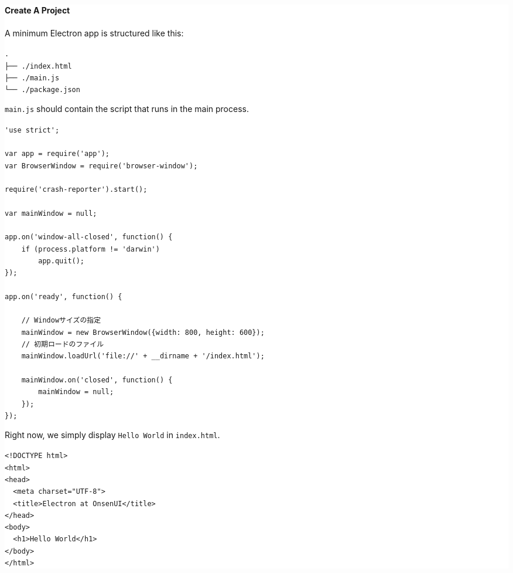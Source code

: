 #### Create A Project


A minimum Electron app is structured like this:


```
.
├── ./index.html
├── ./main.js
└── ./package.json
```

`main.js` should contain the script that runs in the main process.


```
'use strict';

var app = require('app');
var BrowserWindow = require('browser-window');

require('crash-reporter').start();

var mainWindow = null;

app.on('window-all-closed', function() {
    if (process.platform != 'darwin')
        app.quit();
});

app.on('ready', function() {

    // Windowサイズの指定
    mainWindow = new BrowserWindow({width: 800, height: 600});
    // 初期ロードのファイル
    mainWindow.loadUrl('file://' + __dirname + '/index.html');

    mainWindow.on('closed', function() {
        mainWindow = null;
    });
});
```

Right now, we simply display `Hello World` in `index.html`.


```
<!DOCTYPE html>
<html>
<head>
  <meta charset="UTF-8">
  <title>Electron at OnsenUI</title>
</head>
<body>
  <h1>Hello World</h1>
</body>
</html>
```
